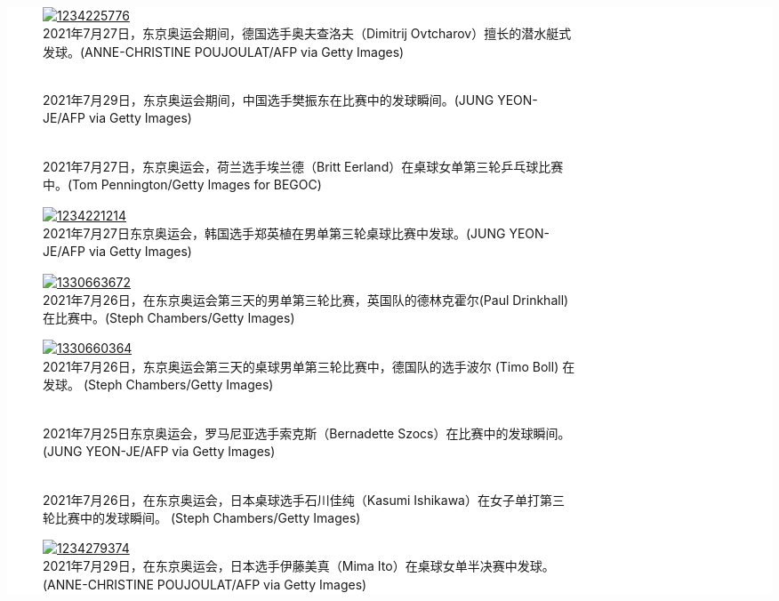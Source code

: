 <figure id="attachment_13129462" aria-describedby="caption-attachment-13129462" style="width: 600px" class="wp-caption aligncenter"><a target="_blank" href="https://i.epochtimes.com/assets/uploads/2021/07/id13129462-2107310146032124.jpg"><img class="size-large wp-image-13129462" title="1234225776" src="https://i.epochtimes.com/assets/uploads/2021/07/id13129462-2107310146032124-600x400.jpg" alt="1234225776" width="600" b="400" /></a><figcaption id="caption-attachment-13129462" class="wp-caption-text">2021年7月27日，<ahref="https://github.com/exlidm3194/djy/blob/master/gb/tag/%E4%B8%9C%E4%BA%AC%E5%A5%A5%E8%BF%90%E4%BC%9A.md#1">东京奥运会</a>期间，德国<ahref="https://github.com/exlidm3194/djy/blob/master/gb/tag/%E9%80%89%E6%89%8B.md#1">选手</a>奥夫查洛夫（Dimitrij Ovtcharov）擅长的潜水艇式发球。(ANNE-CHRISTINE POUJOULAT/AFP via Getty Images)</figcaption></figure>
<figure id="attachment_13130535" aria-describedby="caption-attachment-13130535" style="width: 600px" class="wp-caption aligncenter"><a target="_blank" href="https://i.epochtimes.com/assets/uploads/2021/08/id13130535-GettyImages-1234282738.jpg"><img class="size-large wp-image-13130535" src="https://i.epochtimes.com/assets/uploads/2021/08/id13130535-GettyImages-1234282738-600x400.jpg" alt="" width="600" b="400" /></a><figcaption id="caption-attachment-13130535" class="wp-caption-text">2021年7月29日，东京奥运会期间，中国选手樊振东在比赛中的发球瞬间。(JUNG YEON-JE/AFP via Getty Images)</figcaption></figure>
<figure id="attachment_13130571" aria-describedby="caption-attachment-13130571" style="width: 600px" class="wp-caption aligncenter"><a target="_blank" href="https://i.epochtimes.com/assets/uploads/2021/08/id13130571-GettyImages-477076750.jpg"><img class="size-large wp-image-13130571" src="https://i.epochtimes.com/assets/uploads/2021/08/id13130571-GettyImages-477076750-600x407.jpg" alt="" width="600" b="407" /></a><figcaption id="caption-attachment-13130571" class="wp-caption-text">2021年7月27日，东京奥运会，荷兰选手埃兰德（Britt Eerland）在桌球女单第三轮乒乓球比赛中。(Tom Pennington/Getty Images for BEGOC)</figcaption></figure>
<figure id="attachment_13129473" aria-describedby="caption-attachment-13129473" style="width: 600px" class="wp-caption aligncenter"><a target="_blank" href="https://i.epochtimes.com/assets/uploads/2021/07/id13129473-2107310137382124.jpg"><img class="size-large wp-image-13129473" title="1234221214" src="https://i.epochtimes.com/assets/uploads/2021/07/id13129473-2107310137382124-600x400.jpg" alt="1234221214" width="600" b="400" /></a><figcaption id="caption-attachment-13129473" class="wp-caption-text">2021年7月27日东京奥运会，韩国选手郑英植在男单第三轮桌球比赛中发球。(JUNG YEON-JE/AFP via Getty Images)</figcaption></figure>
<figure id="attachment_13129457" aria-describedby="caption-attachment-13129457" style="width: 600px" class="wp-caption aligncenter"><a target="_blank" href="https://i.epochtimes.com/assets/uploads/2021/07/id13129457-2107310146102124.jpg"><img class="size-large wp-image-13129457" title="1330663672" src="https://i.epochtimes.com/assets/uploads/2021/07/id13129457-2107310146102124-600x400.jpg" alt="1330663672" width="600" b="400" /></a><figcaption id="caption-attachment-13129457" class="wp-caption-text">2021年7月26日，在东京奥运会第三天的男单第三轮比赛，英国队的德林克霍尔(Paul Drinkhall) 在比赛中。(Steph Chambers/Getty Images)</figcaption></figure>
<figure id="attachment_13129461" aria-describedby="caption-attachment-13129461" style="width: 600px" class="wp-caption aligncenter"><a target="_blank" href="https://i.epochtimes.com/assets/uploads/2021/07/id13129461-2107310146052124.jpg"><img class="size-large wp-image-13129461" title="1330660364" src="https://i.epochtimes.com/assets/uploads/2021/07/id13129461-2107310146052124-600x400.jpg" alt="1330660364" width="600" b="400" /></a><figcaption id="caption-attachment-13129461" class="wp-caption-text">2021年7月26日，东京奥运会第三天的桌球男单第三轮比赛中，德国队的选手波尔 (Timo Boll) 在发球。 (Steph Chambers/Getty Images)</figcaption></figure>
<figure id="attachment_13130540" aria-describedby="caption-attachment-13130540" style="width: 600px" class="wp-caption aligncenter"><a target="_blank" href="https://i.epochtimes.com/assets/uploads/2021/08/id13130540-GettyImages-1234164902-1.jpg"><img class="size-large wp-image-13130540" src="https://i.epochtimes.com/assets/uploads/2021/08/id13130540-GettyImages-1234164902-1-600x400.jpg" alt="" width="600" b="400" /></a><figcaption id="caption-attachment-13130540" class="wp-caption-text">2021年7月25日东京奥运会，罗马尼亚选手索克斯（Bernadette Szocs）在比赛中的发球瞬间。(JUNG YEON-JE/AFP via Getty Images)</figcaption></figure>
<figure id="attachment_13130523" aria-describedby="caption-attachment-13130523" style="width: 600px" class="wp-caption aligncenter"><a target="_blank" href="https://i.epochtimes.com/assets/uploads/2021/08/id13130523-GettyImages-1330667607.jpg"><img class="size-large wp-image-13130523" src="https://i.epochtimes.com/assets/uploads/2021/08/id13130523-GettyImages-1330667607-600x400.jpg" alt="" width="600" b="400" /></a><figcaption id="caption-attachment-13130523" class="wp-caption-text">2021年7月26日，在东京奥运会，日本桌球选手石川佳纯（Kasumi Ishikawa）在女子单打第三轮比赛中的发球瞬间。 (Steph Chambers/Getty Images)</figcaption></figure>
<figure id="attachment_13129454" aria-describedby="caption-attachment-13129454" style="width: 600px" class="wp-caption aligncenter"><a target="_blank" href="https://i.epochtimes.com/assets/uploads/2021/07/id13129454-2107310204512124.jpg"><img class="size-large wp-image-13129454" title="1234279374" src="https://i.epochtimes.com/assets/uploads/2021/07/id13129454-2107310204512124-600x400.jpg" alt="1234279374" width="600" b="400" /></a><figcaption id="caption-attachment-13129454" class="wp-caption-text">2021年7月29日，在东京奥运会，日本选手伊藤美真（Mima Ito）在桌球女单半决赛中发球。(ANNE-CHRISTINE POUJOULAT/AFP via Getty Images)</figcaption></figure>